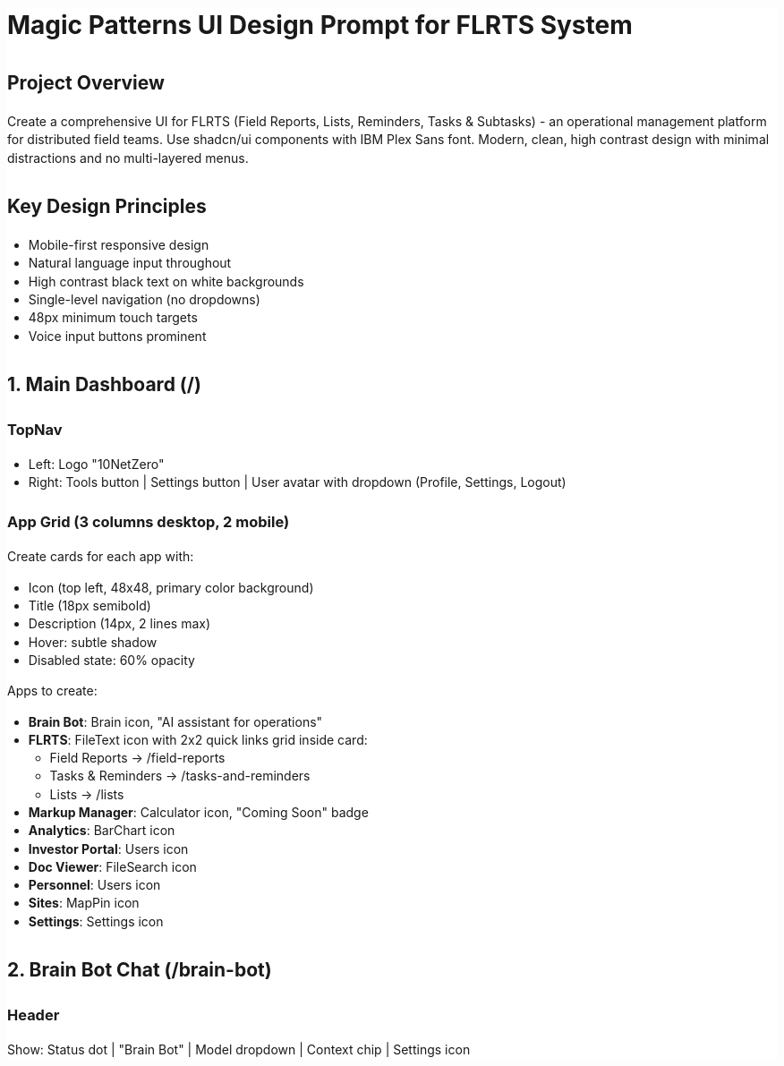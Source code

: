 # Magic Patterns UI Design Prompt for FLRTS System

## Project Overview
Create a comprehensive UI for FLRTS (Field Reports, Lists, Reminders, Tasks & Subtasks) - an operational management platform for distributed field teams. Use shadcn/ui components with IBM Plex Sans font. Modern, clean, high contrast design with minimal distractions and no multi-layered menus.

## Key Design Principles
- Mobile-first responsive design
- Natural language input throughout
- High contrast black text on white backgrounds
- Single-level navigation (no dropdowns)
- 48px minimum touch targets
- Voice input buttons prominent

## 1. Main Dashboard (/)

### TopNav
- Left: Logo "10NetZero"
- Right: Tools button | Settings button | User avatar with dropdown (Profile, Settings, Logout)

### App Grid (3 columns desktop, 2 mobile)
Create cards for each app with:
- Icon (top left, 48x48, primary color background)
- Title (18px semibold)
- Description (14px, 2 lines max)
- Hover: subtle shadow
- Disabled state: 60% opacity

Apps to create:
- **Brain Bot**: Brain icon, "AI assistant for operations"
- **FLRTS**: FileText icon with 2x2 quick links grid inside card:
  - Field Reports → /field-reports
  - Tasks & Reminders → /tasks-and-reminders  
  - Lists → /lists
- **Markup Manager**: Calculator icon, "Coming Soon" badge
- **Analytics**: BarChart icon
- **Investor Portal**: Users icon
- **Doc Viewer**: FileSearch icon
- **Personnel**: Users icon
- **Sites**: MapPin icon
- **Settings**: Settings icon

## 2. Brain Bot Chat (/brain-bot)

### Header
Show: Status dot | "Brain Bot" | Model dropdown | Context chip | Settings icon

